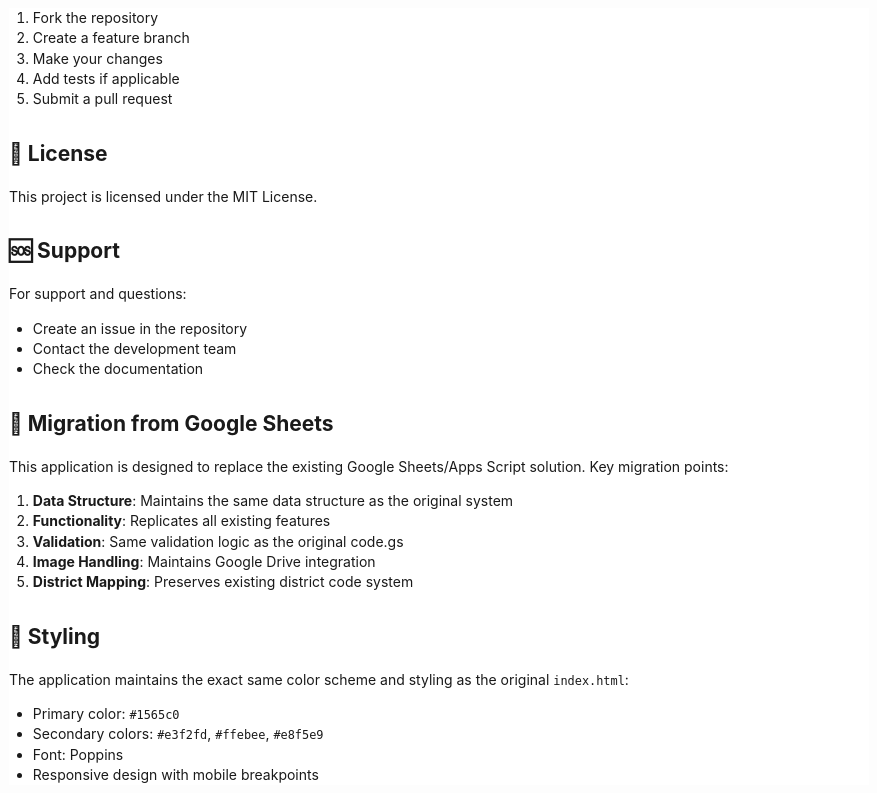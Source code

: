 1. Fork the repository
2. Create a feature branch
3. Make your changes
4. Add tests if applicable
5. Submit a pull request

## 📄 License

This project is licensed under the MIT License.

## 🆘 Support

For support and questions:
- Create an issue in the repository
- Contact the development team
- Check the documentation

## 🔄 Migration from Google Sheets

This application is designed to replace the existing Google Sheets/Apps Script solution. Key migration points:

1. **Data Structure**: Maintains the same data structure as the original system
2. **Functionality**: Replicates all existing features
3. **Validation**: Same validation logic as the original code.gs
4. **Image Handling**: Maintains Google Drive integration
5. **District Mapping**: Preserves existing district code system

## 🎨 Styling

The application maintains the exact same color scheme and styling as the original `index.html`:
- Primary color: `#1565c0`
- Secondary colors: `#e3f2fd`, `#ffebee`, `#e8f5e9`
- Font: Poppins
- Responsive design with mobile breakpoints 